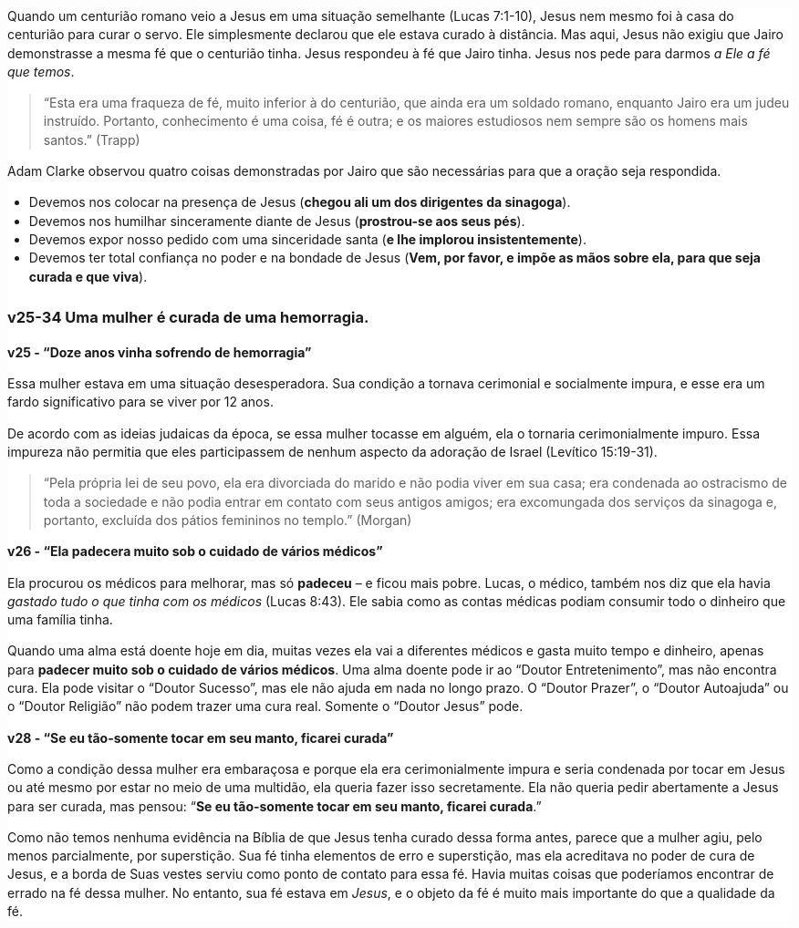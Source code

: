 Quando um centurião romano veio a Jesus em uma situação semelhante (Lucas 7:1-10), Jesus nem mesmo foi à casa do centurião para curar o servo. Ele simplesmente declarou que ele estava curado à distância. Mas aqui, Jesus não exigiu que Jairo demonstrasse a mesma fé que o centurião tinha. Jesus respondeu à fé que Jairo tinha. Jesus nos pede para darmos *a Ele a fé que temos*.

> “Esta era uma fraqueza de fé, muito inferior à do centurião, que ainda era um soldado romano, enquanto Jairo era um judeu instruído. Portanto, conhecimento é uma coisa, fé é outra; e os maiores estudiosos nem sempre são os homens mais santos.” (Trapp)
> 

Adam Clarke observou quatro coisas demonstradas por Jairo que são necessárias para que a oração seja respondida.

- Devemos nos colocar na presença de Jesus (**chegou ali um dos dirigentes da sinagoga**).
- Devemos nos humilhar sinceramente diante de Jesus (**prostrou-se aos seus pés**).
- Devemos expor nosso pedido com uma sinceridade santa (**e lhe implorou insistentemente**).
- Devemos ter total confiança no poder e na bondade de Jesus (**Vem, por favor, e impõe as mãos sobre ela, para que seja curada e que viva**).

### **v25-34 Uma mulher é curada de uma hemorragia.**

**v25 - “Doze anos vinha sofrendo de hemorragia”**

Essa mulher estava em uma situação desesperadora. Sua condição a tornava cerimonial e socialmente impura, e esse era um fardo significativo para se viver por 12 anos.

De acordo com as ideias judaicas da época, se essa mulher tocasse em alguém, ela o tornaria cerimonialmente impuro. Essa impureza não permitia que eles participassem de nenhum aspecto da adoração de Israel (Levítico 15:19-31).

> “Pela própria lei de seu povo, ela era divorciada do marido e não podia viver em sua casa; era condenada ao ostracismo de toda a sociedade e não podia entrar em contato com seus antigos amigos; era excomungada dos serviços da sinagoga e, portanto, excluída dos pátios femininos no templo.” (Morgan)
> 

**v26 - “Ela padecera muito sob o cuidado de vários médicos”**

Ela procurou os médicos para melhorar, mas só **padeceu** – e ficou mais pobre. Lucas, o médico, também nos diz que ela havia *gastado tudo o que tinha com os médicos* (Lucas 8:43). Ele sabia como as contas médicas podiam consumir todo o dinheiro que uma família tinha.

Quando uma alma está doente hoje em dia, muitas vezes ela vai a diferentes médicos e gasta muito tempo e dinheiro, apenas para **padecer muito sob o cuidado de vários médicos**. Uma alma doente pode ir ao “Doutor Entretenimento”, mas não encontra cura. Ela pode visitar o “Doutor Sucesso”, mas ele não ajuda em nada no longo prazo. O “Doutor Prazer”, o “Doutor Autoajuda” ou o “Doutor Religião” não podem trazer uma cura real. Somente o “Doutor Jesus” pode.

**v28 - “Se eu tão-somente tocar em seu manto, ficarei curada”**

Como a condição dessa mulher era embaraçosa e porque ela era cerimonialmente impura e seria condenada por tocar em Jesus ou até mesmo por estar no meio de uma multidão, ela queria fazer isso secretamente. Ela não queria pedir abertamente a Jesus para ser curada, mas pensou: “**Se eu tão-somente tocar em seu manto, ficarei curada**.”

Como não temos nenhuma evidência na Bíblia de que Jesus tenha curado dessa forma antes, parece que a mulher agiu, pelo menos parcialmente, por superstição. Sua fé tinha elementos de erro e superstição, mas ela acreditava no poder de cura de Jesus, e a borda de Suas vestes serviu como ponto de contato para essa fé. Havia muitas coisas que poderíamos encontrar de errado na fé dessa mulher. No entanto, sua fé estava em *Jesus*, e o objeto da fé é muito mais importante do que a qualidade da fé.
